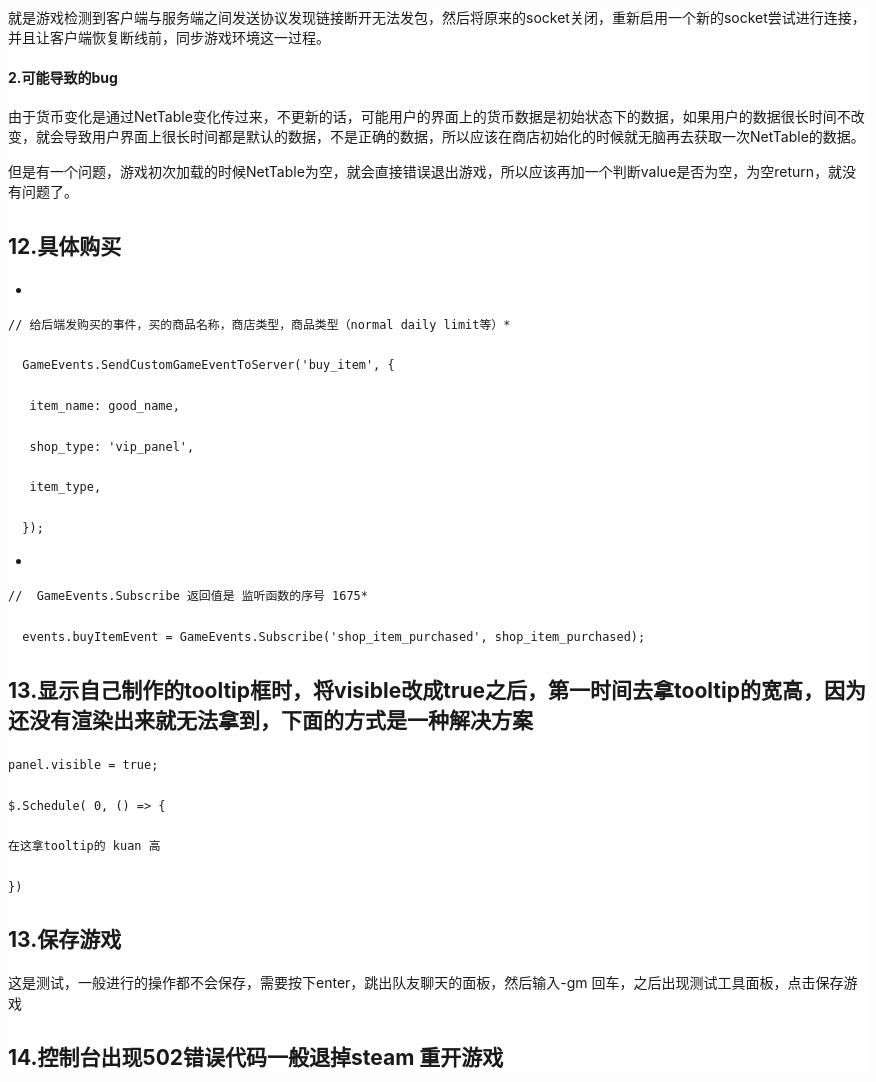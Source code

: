 就是游戏检测到客户端与服务端之间发送协议发现链接断开无法发包，然后将原来的socket关闭，重新启用一个新的socket尝试进行连接，并且让客户端恢复断线前，同步游戏环境这一过程。

#### 2.可能导致的bug

由于货币变化是通过NetTable变化传过来，不更新的话，可能用户的界面上的货币数据是初始状态下的数据，如果用户的数据很长时间不改变，就会导致用户界面上很长时间都是默认的数据，不是正确的数据，所以应该在商店初始化的时候就无脑再去获取一次NetTable的数据。

但是有一个问题，游戏初次加载的时候NetTable为空，就会直接错误退出游戏，所以应该再加一个判断value是否为空，为空return，就没有问题了。

## 12.具体购买

*

```
// 给后端发购买的事件，买的商品名称，商店类型，商品类型（normal daily limit等）*

  GameEvents.SendCustomGameEventToServer('buy_item', {

   item_name: good_name,

   shop_type: 'vip_panel',

   item_type,

  });
```

*

```
//  GameEvents.Subscribe 返回值是 监听函数的序号 1675*

  events.buyItemEvent = GameEvents.Subscribe('shop_item_purchased', shop_item_purchased);
```



## 13.显示自己制作的tooltip框时，将visible改成true之后，第一时间去拿tooltip的宽高，因为还没有渲染出来就无法拿到，下面的方式是一种解决方案

```
panel.visible = true;

$.Schedule( 0, () => {

在这拿tooltip的 kuan 高

})
```

## 13.保存游戏

这是测试，一般进行的操作都不会保存，需要按下enter，跳出队友聊天的面板，然后输入-gm 回车，之后出现测试工具面板，点击保存游戏

## 14.控制台出现502错误代码一般退掉steam 重开游戏
